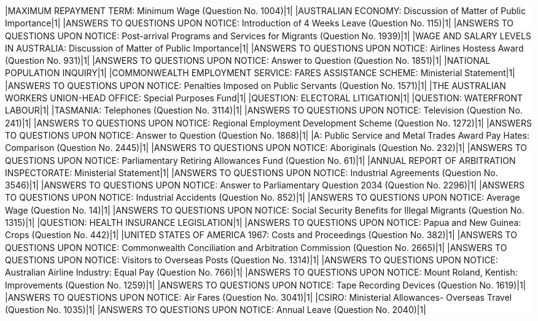 |MAXIMUM REPAYMENT TERM: Minimum Wage (Question No. 1004)|1|
|AUSTRALIAN ECONOMY: Discussion of Matter of Public Importance|1|
|ANSWERS TO QUESTIONS UPON NOTICE: Introduction of 4 Weeks Leave (Question No. 115)|1|
|ANSWERS TO QUESTIONS UPON NOTICE: Post-arrival Programs and Services for Migrants (Question No. 1939)|1|
|WAGE AND SALARY LEVELS IN AUSTRALIA: Discussion of Matter of Public Importance|1|
|ANSWERS TO QUESTIONS UPON NOTICE: Airlines Hostess Award (Question No. 931)|1|
|ANSWERS TO QUESTIONS UPON NOTICE: Answer to Question (Question No. 1851)|1|
|NATIONAL POPULATION INQUIRY|1|
|COMMONWEALTH EMPLOYMENT SERVICE: FARES ASSISTANCE SCHEME: Ministerial Statement|1|
|ANSWERS TO QUESTIONS UPON NOTICE: Penalties Imposed on Public Servants (Question No. 1571)|1|
|THE AUSTRALIAN WORKERS UNION-HEAD OFFICE: Special Purposes Fund|1|
|QUESTION: ELECTORAL LITIGATION|1|
|QUESTION: WATERFRONT LABOUR|1|
|TASMANIA: Telephones (Question No. 3114)|1|
|ANSWERS TO QUESTIONS UPON NOTICE: Television (Question No. 241)|1|
|ANSWERS TO QUESTIONS UPON NOTICE: Regional Employment Development Scheme (Question No. 1272)|1|
|ANSWERS TO QUESTIONS UPON NOTICE: Answer to Question (Question No. 1868)|1|
|A: Public Service and Metal Trades Award Pay Hates: Comparison (Question No. 2445)|1|
|ANSWERS TO QUESTIONS UPON NOTICE: Aboriginals (Question No. 232)|1|
|ANSWERS TO QUESTIONS UPON NOTICE: Parliamentary Retiring Allowances Fund (Question No. 61)|1|
|ANNUAL REPORT OF ARBITRATION INSPECTORATE: Ministerial Statement|1|
|ANSWERS TO QUESTIONS UPON NOTICE: Industrial Agreements (Question No. 3546)|1|
|ANSWERS TO QUESTIONS UPON NOTICE: Answer to Parliamentary Question 2034 (Question No. 2296)|1|
|ANSWERS TO QUESTIONS UPON NOTICE: Industrial Accidents (Question No. 852)|1|
|ANSWERS TO QUESTIONS UPON NOTICE: Average Wage (Question No. 14)|1|
|ANSWERS TO QUESTIONS UPON NOTICE: Social Security Benefits for Illegal Migrants (Question No. 1315)|1|
|QUESTION: HEALTH INSURANCE LEGISLATION|1|
|ANSWERS TO QUESTIONS UPON NOTICE: Papua and New Guinea: Crops (Question No. 442)|1|
|UNITED STATES OF AMERICA 1967: Costs and Proceedings (Question No. 382)|1|
|ANSWERS TO QUESTIONS UPON NOTICE: Commonwealth Conciliation and Arbitration Commission (Question No. 2665)|1|
|ANSWERS TO QUESTIONS UPON NOTICE: Visitors to Overseas Posts (Question No. 1314)|1|
|ANSWERS TO QUESTIONS UPON NOTICE: Australian Airline Industry: Equal Pay (Question No. 766)|1|
|ANSWERS TO QUESTIONS UPON NOTICE: Mount Roland, Kentish: Improvements (Question No. 1259)|1|
|ANSWERS TO QUESTIONS UPON NOTICE: Tape Recording Devices (Question No. 1619)|1|
|ANSWERS TO QUESTIONS UPON NOTICE: Air Fares (Question No. 3041)|1|
|CSIRO: Ministerial Allowances- Overseas Travel (Question No. 1035)|1|
|ANSWERS TO QUESTIONS UPON NOTICE: Annual Leave (Question No. 2040)|1|